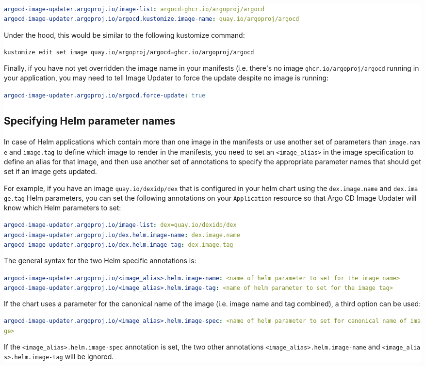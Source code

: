 ```yaml
argocd-image-updater.argoproj.io/image-list: argocd=ghcr.io/argoproj/argocd
argocd-image-updater.argoproj.io/argocd.kustomize.image-name: quay.io/argoproj/argocd
```

Under the hood, this would be similar to the following kustomize command:

```shell
kustomize edit set image quay.io/argoproj/argocd=ghcr.io/argoproj/argocd
```

Finally, if you have not yet overridden the image name in your manifests (i.e.
there's no image `ghcr.io/argoproj/argocd` running in your application, you
may need to tell Image Updater to force the update despite no image is running:

```yaml
argocd-image-updater.argoproj.io/argocd.force-update: true
```

## Specifying Helm parameter names

In case of Helm applications which contain more than one image in the manifests
or use another set of parameters than `image.name` and `image.tag` to define
which image to render in the manifests, you need to set an `<image_alias>`
in the image specification to define an alias for that image, and then
use another set of annotations to specify the appropriate parameter names
that should get set if an image gets updated.

For example, if you have an image `quay.io/dexidp/dex` that is configured in
your helm chart using the `dex.image.name` and `dex.image.tag` Helm parameters,
you can set the following annotations on your `Application` resource so that
Argo CD Image Updater will know which Helm parameters to set:

```yaml
argocd-image-updater.argoproj.io/image-list: dex=quay.io/dexidp/dex
argocd-image-updater.argoproj.io/dex.helm.image-name: dex.image.name
argocd-image-updater.argoproj.io/dex.helm.image-tag: dex.image.tag

```

The general syntax for the two Helm specific annotations is:

```yaml
argocd-image-updater.argoproj.io/<image_alias>.helm.image-name: <name of helm parameter to set for the image name>
argocd-image-updater.argoproj.io/<image_alias>.helm.image-tag: <name of helm parameter to set for the image tag>
```

If the chart uses a parameter for the canonical name of the image (i.e. image
name and tag combined), a third option can be used:

```yaml
argocd-image-updater.argoproj.io/<image_alias>.helm.image-spec: <name of helm parameter to set for canonical name of image>
```

If the `<image_alias>.helm.image-spec` annotation is set, the two other
annotations `<image_alias>.helm.image-name` and `<image_alias>.helm.image-tag`
will be ignored.
